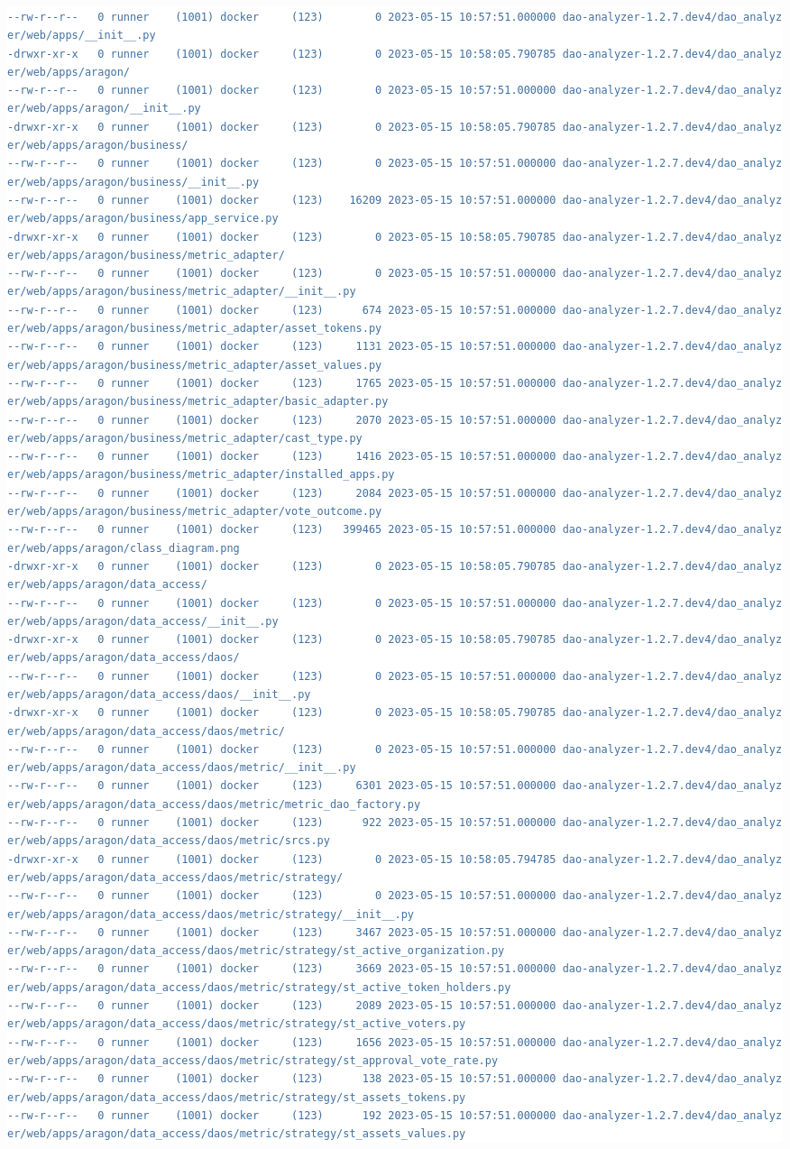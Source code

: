```diff
--rw-r--r--   0 runner    (1001) docker     (123)        0 2023-05-15 10:57:51.000000 dao-analyzer-1.2.7.dev4/dao_analyzer/web/apps/__init__.py
-drwxr-xr-x   0 runner    (1001) docker     (123)        0 2023-05-15 10:58:05.790785 dao-analyzer-1.2.7.dev4/dao_analyzer/web/apps/aragon/
--rw-r--r--   0 runner    (1001) docker     (123)        0 2023-05-15 10:57:51.000000 dao-analyzer-1.2.7.dev4/dao_analyzer/web/apps/aragon/__init__.py
-drwxr-xr-x   0 runner    (1001) docker     (123)        0 2023-05-15 10:58:05.790785 dao-analyzer-1.2.7.dev4/dao_analyzer/web/apps/aragon/business/
--rw-r--r--   0 runner    (1001) docker     (123)        0 2023-05-15 10:57:51.000000 dao-analyzer-1.2.7.dev4/dao_analyzer/web/apps/aragon/business/__init__.py
--rw-r--r--   0 runner    (1001) docker     (123)    16209 2023-05-15 10:57:51.000000 dao-analyzer-1.2.7.dev4/dao_analyzer/web/apps/aragon/business/app_service.py
-drwxr-xr-x   0 runner    (1001) docker     (123)        0 2023-05-15 10:58:05.790785 dao-analyzer-1.2.7.dev4/dao_analyzer/web/apps/aragon/business/metric_adapter/
--rw-r--r--   0 runner    (1001) docker     (123)        0 2023-05-15 10:57:51.000000 dao-analyzer-1.2.7.dev4/dao_analyzer/web/apps/aragon/business/metric_adapter/__init__.py
--rw-r--r--   0 runner    (1001) docker     (123)      674 2023-05-15 10:57:51.000000 dao-analyzer-1.2.7.dev4/dao_analyzer/web/apps/aragon/business/metric_adapter/asset_tokens.py
--rw-r--r--   0 runner    (1001) docker     (123)     1131 2023-05-15 10:57:51.000000 dao-analyzer-1.2.7.dev4/dao_analyzer/web/apps/aragon/business/metric_adapter/asset_values.py
--rw-r--r--   0 runner    (1001) docker     (123)     1765 2023-05-15 10:57:51.000000 dao-analyzer-1.2.7.dev4/dao_analyzer/web/apps/aragon/business/metric_adapter/basic_adapter.py
--rw-r--r--   0 runner    (1001) docker     (123)     2070 2023-05-15 10:57:51.000000 dao-analyzer-1.2.7.dev4/dao_analyzer/web/apps/aragon/business/metric_adapter/cast_type.py
--rw-r--r--   0 runner    (1001) docker     (123)     1416 2023-05-15 10:57:51.000000 dao-analyzer-1.2.7.dev4/dao_analyzer/web/apps/aragon/business/metric_adapter/installed_apps.py
--rw-r--r--   0 runner    (1001) docker     (123)     2084 2023-05-15 10:57:51.000000 dao-analyzer-1.2.7.dev4/dao_analyzer/web/apps/aragon/business/metric_adapter/vote_outcome.py
--rw-r--r--   0 runner    (1001) docker     (123)   399465 2023-05-15 10:57:51.000000 dao-analyzer-1.2.7.dev4/dao_analyzer/web/apps/aragon/class_diagram.png
-drwxr-xr-x   0 runner    (1001) docker     (123)        0 2023-05-15 10:58:05.790785 dao-analyzer-1.2.7.dev4/dao_analyzer/web/apps/aragon/data_access/
--rw-r--r--   0 runner    (1001) docker     (123)        0 2023-05-15 10:57:51.000000 dao-analyzer-1.2.7.dev4/dao_analyzer/web/apps/aragon/data_access/__init__.py
-drwxr-xr-x   0 runner    (1001) docker     (123)        0 2023-05-15 10:58:05.790785 dao-analyzer-1.2.7.dev4/dao_analyzer/web/apps/aragon/data_access/daos/
--rw-r--r--   0 runner    (1001) docker     (123)        0 2023-05-15 10:57:51.000000 dao-analyzer-1.2.7.dev4/dao_analyzer/web/apps/aragon/data_access/daos/__init__.py
-drwxr-xr-x   0 runner    (1001) docker     (123)        0 2023-05-15 10:58:05.790785 dao-analyzer-1.2.7.dev4/dao_analyzer/web/apps/aragon/data_access/daos/metric/
--rw-r--r--   0 runner    (1001) docker     (123)        0 2023-05-15 10:57:51.000000 dao-analyzer-1.2.7.dev4/dao_analyzer/web/apps/aragon/data_access/daos/metric/__init__.py
--rw-r--r--   0 runner    (1001) docker     (123)     6301 2023-05-15 10:57:51.000000 dao-analyzer-1.2.7.dev4/dao_analyzer/web/apps/aragon/data_access/daos/metric/metric_dao_factory.py
--rw-r--r--   0 runner    (1001) docker     (123)      922 2023-05-15 10:57:51.000000 dao-analyzer-1.2.7.dev4/dao_analyzer/web/apps/aragon/data_access/daos/metric/srcs.py
-drwxr-xr-x   0 runner    (1001) docker     (123)        0 2023-05-15 10:58:05.794785 dao-analyzer-1.2.7.dev4/dao_analyzer/web/apps/aragon/data_access/daos/metric/strategy/
--rw-r--r--   0 runner    (1001) docker     (123)        0 2023-05-15 10:57:51.000000 dao-analyzer-1.2.7.dev4/dao_analyzer/web/apps/aragon/data_access/daos/metric/strategy/__init__.py
--rw-r--r--   0 runner    (1001) docker     (123)     3467 2023-05-15 10:57:51.000000 dao-analyzer-1.2.7.dev4/dao_analyzer/web/apps/aragon/data_access/daos/metric/strategy/st_active_organization.py
--rw-r--r--   0 runner    (1001) docker     (123)     3669 2023-05-15 10:57:51.000000 dao-analyzer-1.2.7.dev4/dao_analyzer/web/apps/aragon/data_access/daos/metric/strategy/st_active_token_holders.py
--rw-r--r--   0 runner    (1001) docker     (123)     2089 2023-05-15 10:57:51.000000 dao-analyzer-1.2.7.dev4/dao_analyzer/web/apps/aragon/data_access/daos/metric/strategy/st_active_voters.py
--rw-r--r--   0 runner    (1001) docker     (123)     1656 2023-05-15 10:57:51.000000 dao-analyzer-1.2.7.dev4/dao_analyzer/web/apps/aragon/data_access/daos/metric/strategy/st_approval_vote_rate.py
--rw-r--r--   0 runner    (1001) docker     (123)      138 2023-05-15 10:57:51.000000 dao-analyzer-1.2.7.dev4/dao_analyzer/web/apps/aragon/data_access/daos/metric/strategy/st_assets_tokens.py
--rw-r--r--   0 runner    (1001) docker     (123)      192 2023-05-15 10:57:51.000000 dao-analyzer-1.2.7.dev4/dao_analyzer/web/apps/aragon/data_access/daos/metric/strategy/st_assets_values.py
```